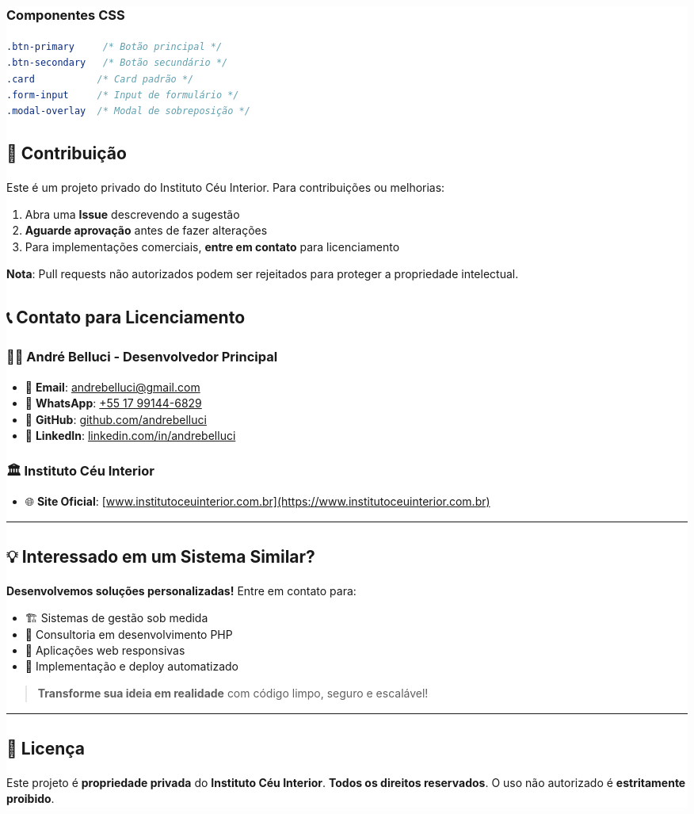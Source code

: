 ### Componentes CSS
```css
.btn-primary     /* Botão principal */
.btn-secondary   /* Botão secundário */
.card           /* Card padrão */
.form-input     /* Input de formulário */
.modal-overlay  /* Modal de sobreposição */
```

## 🤝 Contribuição

Este é um projeto privado do Instituto Céu Interior. Para contribuições ou melhorias:

1. Abra uma **Issue** descrevendo a sugestão
2. **Aguarde aprovação** antes de fazer alterações
3. Para implementações comerciais, **entre em contato** para licenciamento

**Nota**: Pull requests não autorizados podem ser rejeitados para proteger a propriedade intelectual.

## 📞 Contato para Licenciamento

### 👨‍💻 **André Belluci** - Desenvolvedor Principal
- 📧 **Email**: [andrebelluci@gmail.com](mailto:andrebelluci@gmail.com?subject=Licenciamento%20-%20Sistema%20Participantes%20ICI)
- 📱 **WhatsApp**: [+55 17 99144-6829](https://wa.me/5517991446829?text=Olá!%20Tenho%20interesse%20no%20licenciamento%20do%20Sistema%20Participantes%20ICI)
- 💼 **GitHub**: [github.com/andrebelluci](https://github.com/andrebelluci)
- 🔗 **LinkedIn**: [linkedin.com/in/andrebelluci](https://linkedin.com/in/andrebelluci)

### 🏛️ **Instituto Céu Interior**
- 🌐 **Site Oficial**: [www.institutoceuinterior.com.br](https://www.institutoceuinterior.com.br)


---

## 💡 Interessado em um Sistema Similar?

**Desenvolvemos soluções personalizadas!** Entre em contato para:
- 🏗️ Sistemas de gestão sob medida
- 🔧 Consultoria em desenvolvimento PHP
- 📱 Aplicações web responsivas
- 🚀 Implementação e deploy automatizado

> **Transforme sua ideia em realidade** com código limpo, seguro e escalável!

---

## 📄 Licença

Este projeto é **propriedade privada** do **Instituto Céu Interior**.
**Todos os direitos reservados**. O uso não autorizado é **estritamente proibido**.
